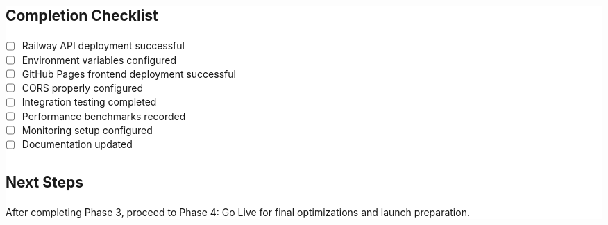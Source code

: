 ## Completion Checklist

- [ ] Railway API deployment successful
- [ ] Environment variables configured
- [ ] GitHub Pages frontend deployment successful
- [ ] CORS properly configured
- [ ] Integration testing completed
- [ ] Performance benchmarks recorded
- [ ] Monitoring setup configured
- [ ] Documentation updated

## Next Steps

After completing Phase 3, proceed to [Phase 4: Go Live](./phase4_go_live.md) for final optimizations and launch preparation.